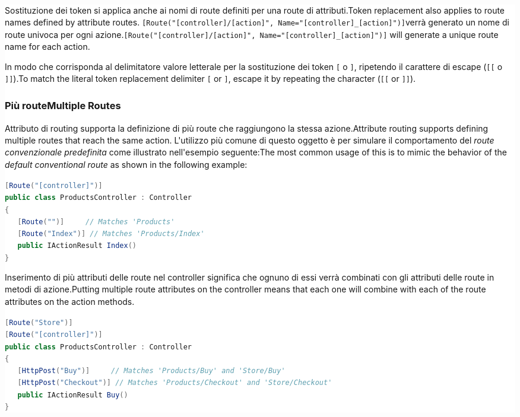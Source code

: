 <span data-ttu-id="539e2-259">Sostituzione dei token si applica anche ai nomi di route definiti per una route di attributi.</span><span class="sxs-lookup"><span data-stu-id="539e2-259">Token replacement also applies to route names defined by attribute routes.</span></span> <span data-ttu-id="539e2-260">`[Route("[controller]/[action]", Name="[controller]_[action]")]`verrà generato un nome di route univoca per ogni azione.</span><span class="sxs-lookup"><span data-stu-id="539e2-260">`[Route("[controller]/[action]", Name="[controller]_[action]")]` will generate a unique route name for each action.</span></span>

<span data-ttu-id="539e2-261">In modo che corrisponda al delimitatore valore letterale per la sostituzione dei token `[` o `]`, ripetendo il carattere di escape (`[[` o `]]`).</span><span class="sxs-lookup"><span data-stu-id="539e2-261">To match the literal token replacement delimiter `[` or  `]`, escape it by repeating the character (`[[` or `]]`).</span></span>

<a name=routing-multiple-routes-ref-label></a>

### <a name="multiple-routes"></a><span data-ttu-id="539e2-262">Più route</span><span class="sxs-lookup"><span data-stu-id="539e2-262">Multiple Routes</span></span>

<span data-ttu-id="539e2-263">Attributo di routing supporta la definizione di più route che raggiungono la stessa azione.</span><span class="sxs-lookup"><span data-stu-id="539e2-263">Attribute routing supports defining multiple routes that reach the same action.</span></span> <span data-ttu-id="539e2-264">L'utilizzo più comune di questo oggetto è per simulare il comportamento del *route convenzionale predefinita* come illustrato nell'esempio seguente:</span><span class="sxs-lookup"><span data-stu-id="539e2-264">The most common usage of this is to mimic the behavior of the *default conventional route* as shown in the following example:</span></span>



```csharp
[Route("[controller]")]
public class ProductsController : Controller
{
   [Route("")]     // Matches 'Products'
   [Route("Index")] // Matches 'Products/Index'
   public IActionResult Index()
}
```

<span data-ttu-id="539e2-265">Inserimento di più attributi delle route nel controller significa che ognuno di essi verrà combinati con gli attributi delle route in metodi di azione.</span><span class="sxs-lookup"><span data-stu-id="539e2-265">Putting multiple route attributes on the controller means that each one will combine with each of the route attributes on the action methods.</span></span>



```csharp
[Route("Store")]
[Route("[controller]")]
public class ProductsController : Controller
{
   [HttpPost("Buy")]     // Matches 'Products/Buy' and 'Store/Buy'
   [HttpPost("Checkout")] // Matches 'Products/Checkout' and 'Store/Checkout'
   public IActionResult Buy()
}
```
